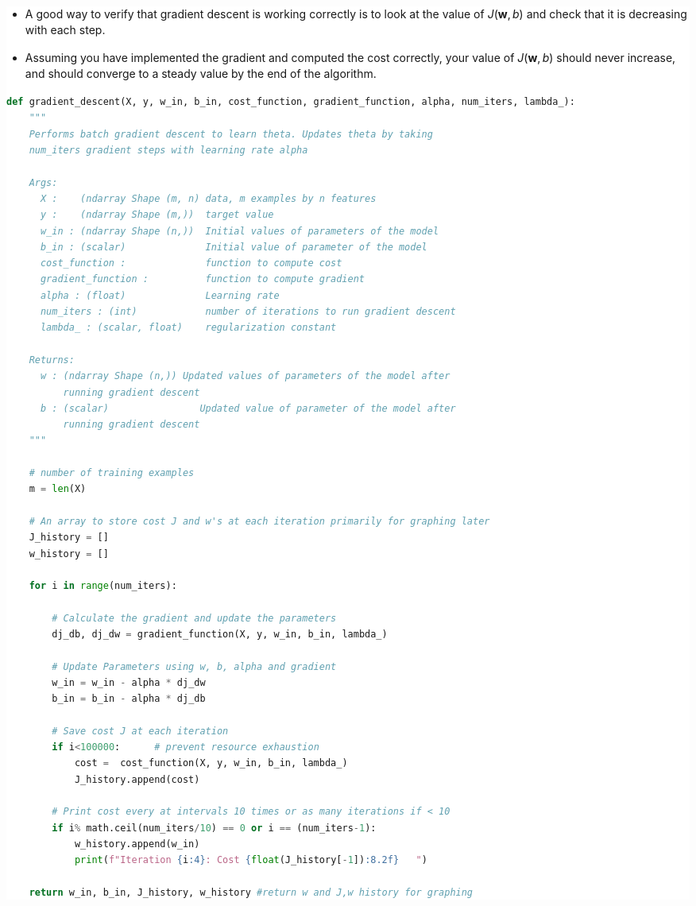 - A good way to verify that gradient descent is working correctly is to look
at the value of $J(\mathbf{w},b)$ and check that it is decreasing with each step. 

- Assuming you have implemented the gradient and computed the cost correctly, your value of $J(\mathbf{w},b)$ should never increase, and should converge to a steady value by the end of the algorithm.

```py
def gradient_descent(X, y, w_in, b_in, cost_function, gradient_function, alpha, num_iters, lambda_): 
    """
    Performs batch gradient descent to learn theta. Updates theta by taking 
    num_iters gradient steps with learning rate alpha
    
    Args:
      X :    (ndarray Shape (m, n) data, m examples by n features
      y :    (ndarray Shape (m,))  target value 
      w_in : (ndarray Shape (n,))  Initial values of parameters of the model
      b_in : (scalar)              Initial value of parameter of the model
      cost_function :              function to compute cost
      gradient_function :          function to compute gradient
      alpha : (float)              Learning rate
      num_iters : (int)            number of iterations to run gradient descent
      lambda_ : (scalar, float)    regularization constant
      
    Returns:
      w : (ndarray Shape (n,)) Updated values of parameters of the model after
          running gradient descent
      b : (scalar)                Updated value of parameter of the model after
          running gradient descent
    """
    
    # number of training examples
    m = len(X)
    
    # An array to store cost J and w's at each iteration primarily for graphing later
    J_history = []
    w_history = []
    
    for i in range(num_iters):

        # Calculate the gradient and update the parameters
        dj_db, dj_dw = gradient_function(X, y, w_in, b_in, lambda_)   

        # Update Parameters using w, b, alpha and gradient
        w_in = w_in - alpha * dj_dw               
        b_in = b_in - alpha * dj_db              
       
        # Save cost J at each iteration
        if i<100000:      # prevent resource exhaustion 
            cost =  cost_function(X, y, w_in, b_in, lambda_)
            J_history.append(cost)

        # Print cost every at intervals 10 times or as many iterations if < 10
        if i% math.ceil(num_iters/10) == 0 or i == (num_iters-1):
            w_history.append(w_in)
            print(f"Iteration {i:4}: Cost {float(J_history[-1]):8.2f}   ")
        
    return w_in, b_in, J_history, w_history #return w and J,w history for graphing
```
